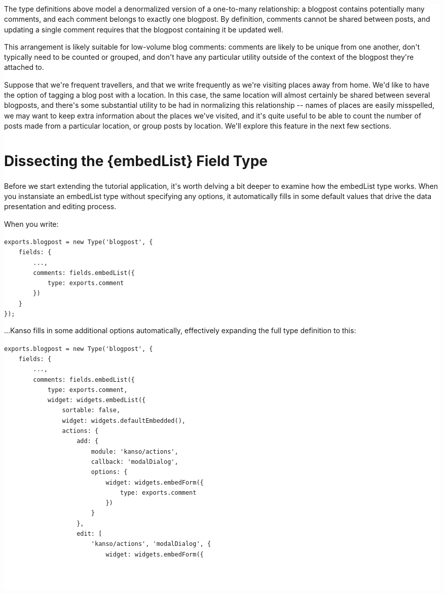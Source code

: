 The type definitions above model a denormalized version of a one-to-many
relationship: a blogpost contains potentially many comments, and each comment
belongs to exactly one blogpost. By definition, comments cannot be shared
between posts, and updating a single comment requires that the blogpost
containing it be updated well.

This arrangement is likely suitable for low-volume blog comments: comments are
likely to be unique from one another, don't typically need to be counted or
grouped, and don't have any particular utility outside of the context of the
blogpost they're attached to.

Suppose that we're frequent travellers, and that we write frequently as we're
visiting places away from home. We'd like to have the option of tagging a blog
post with a location. In this case, the same location will almost certainly be
shared between several blogposts, and there's some substantial utility to be had
in normalizing this relationship -- names of places are easily misspelled, we
may want to keep extra information about the places we've visited, and it's
quite useful to be able to count the number of posts made from a particular
location, or group posts by location. We'll explore this feature in the next few
sections.


# Dissecting the {embedList} Field Type

Before we start extending the tutorial application, it's worth delving a bit
deeper to examine how the embedList type works. When you instansiate an
embedList type without specifying any options, it automatically fills in some
default values that drive the data presentation and editing process.

When you write:

<pre><code class="javascript">exports.blogpost = new Type('blogpost', {
    fields: {
        ...,
        comments: fields.embedList({
            type: exports.comment
        })
    }
});
</code></pre>

...Kanso fills in some additional options automatically, effectively expanding
the full type definition to this:


<pre><code class="javascript">exports.blogpost = new Type('blogpost', {
    fields: {
        ...,
        comments: fields.embedList({
            type: exports.comment,
            widget: widgets.embedList({
                sortable: false,
                widget: widgets.defaultEmbedded(),
                actions: {
                    add: {
                        module: 'kanso/actions',
                        callback: 'modalDialog',
                        options: {
                            widget: widgets.embedForm({
                                type: exports.comment
                            })
                        }
                    },
                    edit: [
                        'kanso/actions', 'modalDialog', {
                            widget: widgets.embedForm({